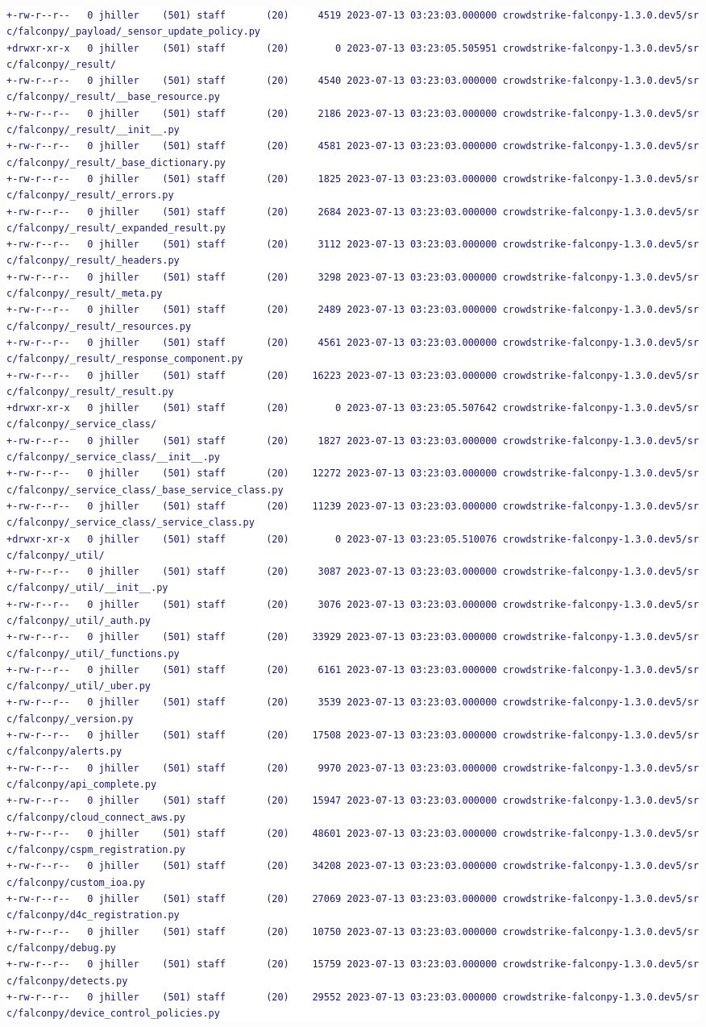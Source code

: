 ```diff
+-rw-r--r--   0 jhiller    (501) staff       (20)     4519 2023-07-13 03:23:03.000000 crowdstrike-falconpy-1.3.0.dev5/src/falconpy/_payload/_sensor_update_policy.py
+drwxr-xr-x   0 jhiller    (501) staff       (20)        0 2023-07-13 03:23:05.505951 crowdstrike-falconpy-1.3.0.dev5/src/falconpy/_result/
+-rw-r--r--   0 jhiller    (501) staff       (20)     4540 2023-07-13 03:23:03.000000 crowdstrike-falconpy-1.3.0.dev5/src/falconpy/_result/__base_resource.py
+-rw-r--r--   0 jhiller    (501) staff       (20)     2186 2023-07-13 03:23:03.000000 crowdstrike-falconpy-1.3.0.dev5/src/falconpy/_result/__init__.py
+-rw-r--r--   0 jhiller    (501) staff       (20)     4581 2023-07-13 03:23:03.000000 crowdstrike-falconpy-1.3.0.dev5/src/falconpy/_result/_base_dictionary.py
+-rw-r--r--   0 jhiller    (501) staff       (20)     1825 2023-07-13 03:23:03.000000 crowdstrike-falconpy-1.3.0.dev5/src/falconpy/_result/_errors.py
+-rw-r--r--   0 jhiller    (501) staff       (20)     2684 2023-07-13 03:23:03.000000 crowdstrike-falconpy-1.3.0.dev5/src/falconpy/_result/_expanded_result.py
+-rw-r--r--   0 jhiller    (501) staff       (20)     3112 2023-07-13 03:23:03.000000 crowdstrike-falconpy-1.3.0.dev5/src/falconpy/_result/_headers.py
+-rw-r--r--   0 jhiller    (501) staff       (20)     3298 2023-07-13 03:23:03.000000 crowdstrike-falconpy-1.3.0.dev5/src/falconpy/_result/_meta.py
+-rw-r--r--   0 jhiller    (501) staff       (20)     2489 2023-07-13 03:23:03.000000 crowdstrike-falconpy-1.3.0.dev5/src/falconpy/_result/_resources.py
+-rw-r--r--   0 jhiller    (501) staff       (20)     4561 2023-07-13 03:23:03.000000 crowdstrike-falconpy-1.3.0.dev5/src/falconpy/_result/_response_component.py
+-rw-r--r--   0 jhiller    (501) staff       (20)    16223 2023-07-13 03:23:03.000000 crowdstrike-falconpy-1.3.0.dev5/src/falconpy/_result/_result.py
+drwxr-xr-x   0 jhiller    (501) staff       (20)        0 2023-07-13 03:23:05.507642 crowdstrike-falconpy-1.3.0.dev5/src/falconpy/_service_class/
+-rw-r--r--   0 jhiller    (501) staff       (20)     1827 2023-07-13 03:23:03.000000 crowdstrike-falconpy-1.3.0.dev5/src/falconpy/_service_class/__init__.py
+-rw-r--r--   0 jhiller    (501) staff       (20)    12272 2023-07-13 03:23:03.000000 crowdstrike-falconpy-1.3.0.dev5/src/falconpy/_service_class/_base_service_class.py
+-rw-r--r--   0 jhiller    (501) staff       (20)    11239 2023-07-13 03:23:03.000000 crowdstrike-falconpy-1.3.0.dev5/src/falconpy/_service_class/_service_class.py
+drwxr-xr-x   0 jhiller    (501) staff       (20)        0 2023-07-13 03:23:05.510076 crowdstrike-falconpy-1.3.0.dev5/src/falconpy/_util/
+-rw-r--r--   0 jhiller    (501) staff       (20)     3087 2023-07-13 03:23:03.000000 crowdstrike-falconpy-1.3.0.dev5/src/falconpy/_util/__init__.py
+-rw-r--r--   0 jhiller    (501) staff       (20)     3076 2023-07-13 03:23:03.000000 crowdstrike-falconpy-1.3.0.dev5/src/falconpy/_util/_auth.py
+-rw-r--r--   0 jhiller    (501) staff       (20)    33929 2023-07-13 03:23:03.000000 crowdstrike-falconpy-1.3.0.dev5/src/falconpy/_util/_functions.py
+-rw-r--r--   0 jhiller    (501) staff       (20)     6161 2023-07-13 03:23:03.000000 crowdstrike-falconpy-1.3.0.dev5/src/falconpy/_util/_uber.py
+-rw-r--r--   0 jhiller    (501) staff       (20)     3539 2023-07-13 03:23:03.000000 crowdstrike-falconpy-1.3.0.dev5/src/falconpy/_version.py
+-rw-r--r--   0 jhiller    (501) staff       (20)    17508 2023-07-13 03:23:03.000000 crowdstrike-falconpy-1.3.0.dev5/src/falconpy/alerts.py
+-rw-r--r--   0 jhiller    (501) staff       (20)     9970 2023-07-13 03:23:03.000000 crowdstrike-falconpy-1.3.0.dev5/src/falconpy/api_complete.py
+-rw-r--r--   0 jhiller    (501) staff       (20)    15947 2023-07-13 03:23:03.000000 crowdstrike-falconpy-1.3.0.dev5/src/falconpy/cloud_connect_aws.py
+-rw-r--r--   0 jhiller    (501) staff       (20)    48601 2023-07-13 03:23:03.000000 crowdstrike-falconpy-1.3.0.dev5/src/falconpy/cspm_registration.py
+-rw-r--r--   0 jhiller    (501) staff       (20)    34208 2023-07-13 03:23:03.000000 crowdstrike-falconpy-1.3.0.dev5/src/falconpy/custom_ioa.py
+-rw-r--r--   0 jhiller    (501) staff       (20)    27069 2023-07-13 03:23:03.000000 crowdstrike-falconpy-1.3.0.dev5/src/falconpy/d4c_registration.py
+-rw-r--r--   0 jhiller    (501) staff       (20)    10750 2023-07-13 03:23:03.000000 crowdstrike-falconpy-1.3.0.dev5/src/falconpy/debug.py
+-rw-r--r--   0 jhiller    (501) staff       (20)    15759 2023-07-13 03:23:03.000000 crowdstrike-falconpy-1.3.0.dev5/src/falconpy/detects.py
+-rw-r--r--   0 jhiller    (501) staff       (20)    29552 2023-07-13 03:23:03.000000 crowdstrike-falconpy-1.3.0.dev5/src/falconpy/device_control_policies.py
```